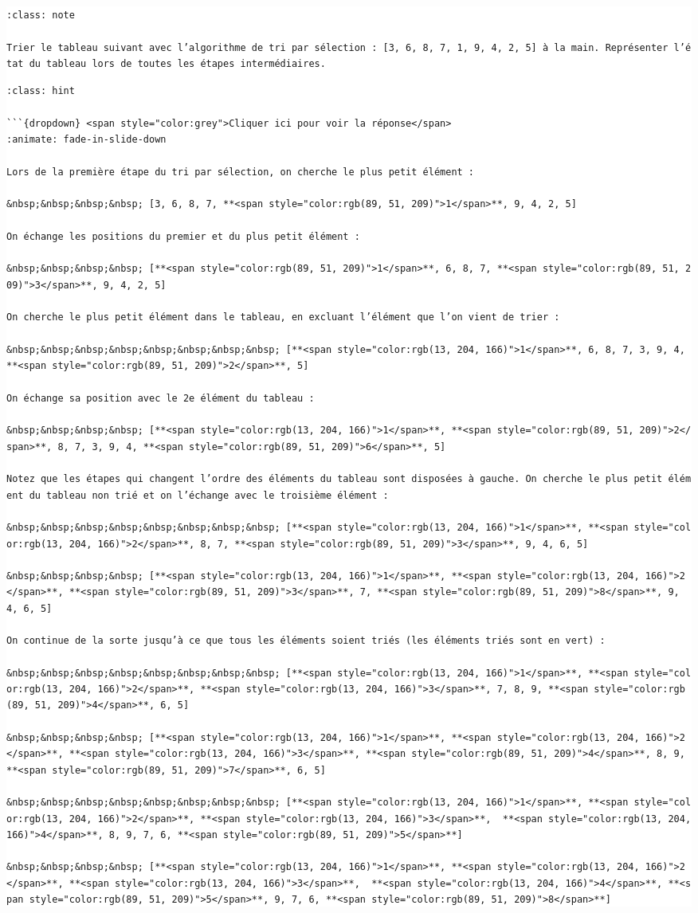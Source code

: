 ```{admonition} Exercice 9 : tri par selection ✏️📒
:class: note

Trier le tableau suivant avec l’algorithme de tri par sélection : [3, 6, 8, 7, 1, 9, 4, 2, 5] à la main. Représenter l’état du tableau lors de toutes les étapes intermédiaires.

```

````{admonition} Solution
:class: hint

```{dropdown} <span style="color:grey">Cliquer ici pour voir la réponse</span>
:animate: fade-in-slide-down

Lors de la première étape du tri par sélection, on cherche le plus petit élément :

&nbsp;&nbsp;&nbsp;&nbsp; [3, 6, 8, 7, **<span style="color:rgb(89, 51, 209)">1</span>**, 9, 4, 2, 5]

On échange les positions du premier et du plus petit élément :

&nbsp;&nbsp;&nbsp;&nbsp; [**<span style="color:rgb(89, 51, 209)">1</span>**, 6, 8, 7, **<span style="color:rgb(89, 51, 209)">3</span>**, 9, 4, 2, 5]

On cherche le plus petit élément dans le tableau, en excluant l’élément que l’on vient de trier :

&nbsp;&nbsp;&nbsp;&nbsp;&nbsp;&nbsp;&nbsp;&nbsp; [**<span style="color:rgb(13, 204, 166)">1</span>**, 6, 8, 7, 3, 9, 4, **<span style="color:rgb(89, 51, 209)">2</span>**, 5]

On échange sa position avec le 2e élément du tableau :

&nbsp;&nbsp;&nbsp;&nbsp; [**<span style="color:rgb(13, 204, 166)">1</span>**, **<span style="color:rgb(89, 51, 209)">2</span>**, 8, 7, 3, 9, 4, **<span style="color:rgb(89, 51, 209)">6</span>**, 5]

Notez que les étapes qui changent l’ordre des éléments du tableau sont disposées à gauche. On cherche le plus petit élément du tableau non trié et on l’échange avec le troisième élément :

&nbsp;&nbsp;&nbsp;&nbsp;&nbsp;&nbsp;&nbsp;&nbsp; [**<span style="color:rgb(13, 204, 166)">1</span>**, **<span style="color:rgb(13, 204, 166)">2</span>**, 8, 7, **<span style="color:rgb(89, 51, 209)">3</span>**, 9, 4, 6, 5]	

&nbsp;&nbsp;&nbsp;&nbsp; [**<span style="color:rgb(13, 204, 166)">1</span>**, **<span style="color:rgb(13, 204, 166)">2</span>**, **<span style="color:rgb(89, 51, 209)">3</span>**, 7, **<span style="color:rgb(89, 51, 209)">8</span>**, 9, 4, 6, 5] 

On continue de la sorte jusqu’à ce que tous les éléments soient triés (les éléments triés sont en vert) :

&nbsp;&nbsp;&nbsp;&nbsp;&nbsp;&nbsp;&nbsp;&nbsp; [**<span style="color:rgb(13, 204, 166)">1</span>**, **<span style="color:rgb(13, 204, 166)">2</span>**, **<span style="color:rgb(13, 204, 166)">3</span>**, 7, 8, 9, **<span style="color:rgb(89, 51, 209)">4</span>**, 6, 5]

&nbsp;&nbsp;&nbsp;&nbsp; [**<span style="color:rgb(13, 204, 166)">1</span>**, **<span style="color:rgb(13, 204, 166)">2</span>**, **<span style="color:rgb(13, 204, 166)">3</span>**, **<span style="color:rgb(89, 51, 209)">4</span>**, 8, 9, **<span style="color:rgb(89, 51, 209)">7</span>**, 6, 5]

&nbsp;&nbsp;&nbsp;&nbsp;&nbsp;&nbsp;&nbsp;&nbsp; [**<span style="color:rgb(13, 204, 166)">1</span>**, **<span style="color:rgb(13, 204, 166)">2</span>**, **<span style="color:rgb(13, 204, 166)">3</span>**,  **<span style="color:rgb(13, 204, 166)">4</span>**, 8, 9, 7, 6, **<span style="color:rgb(89, 51, 209)">5</span>**]

&nbsp;&nbsp;&nbsp;&nbsp; [**<span style="color:rgb(13, 204, 166)">1</span>**, **<span style="color:rgb(13, 204, 166)">2</span>**, **<span style="color:rgb(13, 204, 166)">3</span>**,  **<span style="color:rgb(13, 204, 166)">4</span>**, **<span style="color:rgb(89, 51, 209)">5</span>**, 9, 7, 6, **<span style="color:rgb(89, 51, 209)">8</span>**]
````